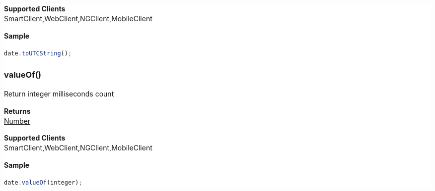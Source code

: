 **Supported Clients**\
SmartClient,WebClient,NGClient,MobileClient

**Sample**

```javascript
date.toUTCString();
```
### valueOf()

Return integer milliseconds count


**Returns**\
[Number](./Number.md) 

**Supported Clients**\
SmartClient,WebClient,NGClient,MobileClient

**Sample**

```javascript
date.valueOf(integer);
```

